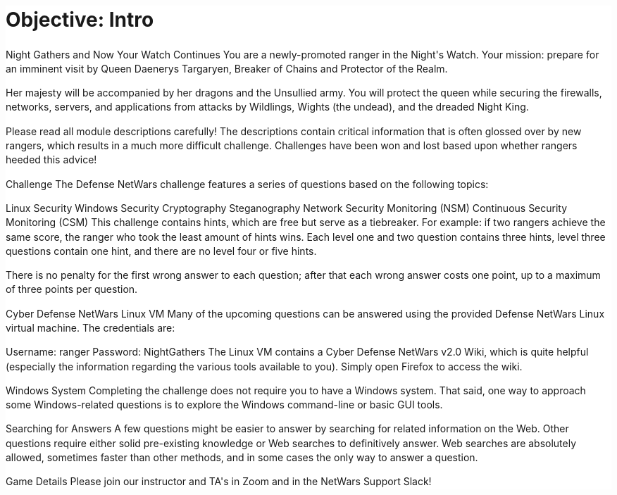 

# Objective: Intro 
Night Gathers and Now Your Watch Continues
You are a newly-promoted ranger in the Night's Watch. Your mission: prepare for an imminent visit by Queen Daenerys Targaryen, Breaker of Chains and Protector of the Realm.

Her majesty will be accompanied by her dragons and the Unsullied army. You will protect the queen while securing the firewalls, networks, servers, and applications from attacks by Wildlings, Wights (the undead), and the dreaded Night King.

Please read all module descriptions carefully!
The descriptions contain critical information that is often glossed over by new rangers, which results in a much more difficult challenge. Challenges have been won and lost based upon whether rangers heeded this advice!

Challenge
The Defense NetWars challenge features a series of questions based on the following topics:

Linux Security
Windows Security
Cryptography
Steganography
Network Security Monitoring (NSM)
Continuous Security Monitoring (CSM)
This challenge contains hints, which are free but serve as a tiebreaker. For example: if two rangers achieve the same score, the ranger who took the least amount of hints wins. Each level one and two question contains three hints, level three questions contain one hint, and there are no level four or five hints.

There is no penalty for the first wrong answer to each question; after that each wrong answer costs one point, up to a maximum of three points per question.

Cyber Defense NetWars Linux VM
Many of the upcoming questions can be answered using the provided Defense NetWars Linux virtual machine. The credentials are:

Username: ranger
Password: NightGathers
The Linux VM contains a Cyber Defense NetWars v2.0 Wiki, which is quite helpful (especially the information regarding the various tools available to you). Simply open Firefox to access the wiki.

Windows System
Completing the challenge does not require you to have a Windows system. That said, one way to approach some Windows-related questions is to explore the Windows command-line or basic GUI tools.

Searching for Answers
A few questions might be easier to answer by searching for related information on the Web. Other questions require either solid pre-existing knowledge or Web searches to definitively answer. Web searches are absolutely allowed, sometimes faster than other methods, and in some cases the only way to answer a question.

Game Details
Please join our instructor and TA's in Zoom and in the NetWars Support Slack!
